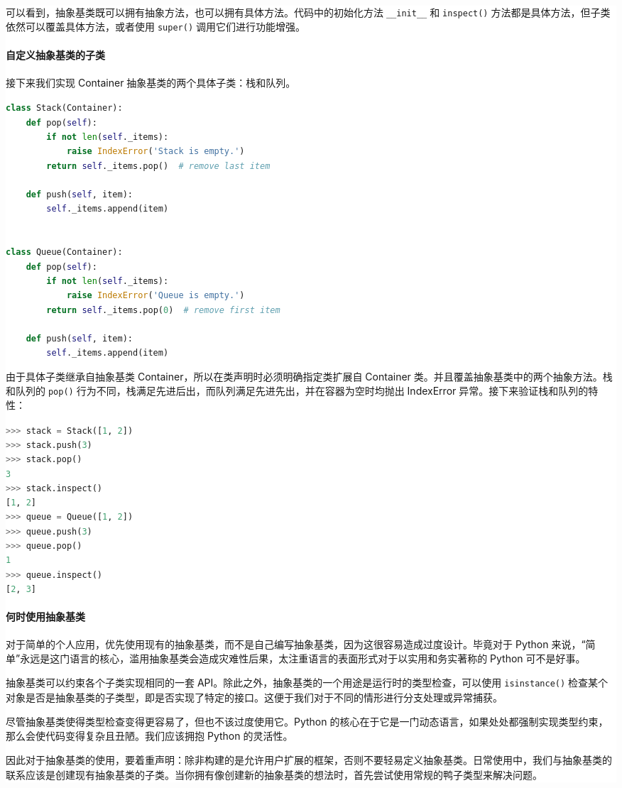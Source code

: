 可以看到，抽象基类既可以拥有抽象方法，也可以拥有具体方法。代码中的初始化方法 `__init__` 和 `inspect()` 方法都是具体方法，但子类依然可以覆盖具体方法，或者使用 `super()` 调用它们进行功能增强。

#### 自定义抽象基类的子类

接下来我们实现 Container 抽象基类的两个具体子类：栈和队列。

```python
class Stack(Container):
    def pop(self):
        if not len(self._items):
            raise IndexError('Stack is empty.')
        return self._items.pop()  # remove last item

    def push(self, item):
        self._items.append(item)


class Queue(Container):
    def pop(self):
        if not len(self._items):
            raise IndexError('Queue is empty.')
        return self._items.pop(0)  # remove first item

    def push(self, item):
        self._items.append(item)
```

由于具体子类继承自抽象基类 Container，所以在类声明时必须明确指定类扩展自 Container 类。并且覆盖抽象基类中的两个抽象方法。栈和队列的 `pop()` 行为不同，栈满足先进后出，而队列满足先进先出，并在容器为空时均抛出 IndexError 异常。接下来验证栈和队列的特性：

```python
>>> stack = Stack([1, 2])
>>> stack.push(3)
>>> stack.pop()
3
>>> stack.inspect()
[1, 2]
>>> queue = Queue([1, 2])
>>> queue.push(3)
>>> queue.pop()
1
>>> queue.inspect()
[2, 3]
```

#### 何时使用抽象基类

对于简单的个人应用，优先使用现有的抽象基类，而不是自己编写抽象基类，因为这很容易造成过度设计。毕竟对于 Python 来说，“简单”永远是这门语言的核心，滥用抽象基类会造成灾难性后果，太注重语言的表面形式对于以实用和务实著称的 Python 可不是好事。

抽象基类可以约束各个子类实现相同的一套 API。除此之外，抽象基类的一个用途是运行时的类型检查，可以使用 `isinstance()` 检查某个对象是否是抽象基类的子类型，即是否实现了特定的接口。这便于我们对于不同的情形进行分支处理或异常捕获。

尽管抽象基类使得类型检查变得更容易了，但也不该过度使用它。Python 的核心在于它是一门动态语言，如果处处都强制实现类型约束，那么会使代码变得复杂且丑陋。我们应该拥抱 Python 的灵活性。

因此对于抽象基类的使用，要着重声明：除非构建的是允许用户扩展的框架，否则不要轻易定义抽象基类。日常使用中，我们与抽象基类的联系应该是创建现有抽象基类的子类。当你拥有像创建新的抽象基类的想法时，首先尝试使用常规的鸭子类型来解决问题。

